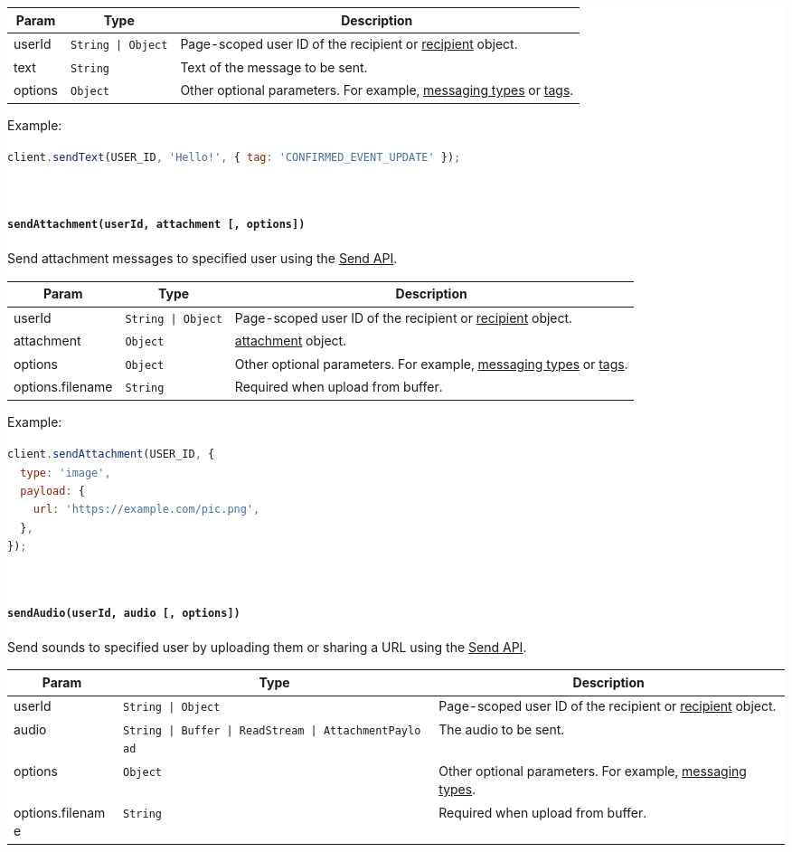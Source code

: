 | Param   | Type                              | Description                                                                                                                                                                                                                       |
| ------- | --------------------------------- | --------------------------------------------------------------------------------------------------------------------------------------------------------------------------------------------------------------------------------- |
| userId  | <code>String &#124; Object</code> | Page-scoped user ID of the recipient or [recipient](https://developers.facebook.com/docs/messenger-platform/send-api-reference#recipient) object.                                                                                 |
| text    | `String`                          | Text of the message to be sent.                                                                                                                                                                                                   |
| options | `Object`                          | Other optional parameters. For example, [messaging types](https://developers.facebook.com/docs/messenger-platform/send-messages#messaging_types) or [tags](https://developers.facebook.com/docs/messenger-platform/message-tags). |

Example:

```js
client.sendText(USER_ID, 'Hello!', { tag: 'CONFIRMED_EVENT_UPDATE' });
```

<br />

#### `sendAttachment(userId, attachment [, options])`

Send attachment messages to specified user using the [Send API](https://developers.facebook.com/docs/messenger-platform/reference/send-api#request).

| Param            | Type                              | Description                                                                                                                                                                                                                       |
| ---------------- | --------------------------------- | --------------------------------------------------------------------------------------------------------------------------------------------------------------------------------------------------------------------------------- |
| userId           | <code>String &#124; Object</code> | Page-scoped user ID of the recipient or [recipient](https://developers.facebook.com/docs/messenger-platform/send-api-reference#recipient) object.                                                                                 |
| attachment       | `Object`                          | [attachment](https://developers.facebook.com/docs/messenger-platform/reference/send-api#attachment) object.                                                                                                                       |
| options          | `Object`                          | Other optional parameters. For example, [messaging types](https://developers.facebook.com/docs/messenger-platform/send-messages#messaging_types) or [tags](https://developers.facebook.com/docs/messenger-platform/message-tags). |
| options.filename | `String`                          | Required when upload from buffer.                                                                                                                                                                                                 |

Example:

```js
client.sendAttachment(USER_ID, {
  type: 'image',
  payload: {
    url: 'https://example.com/pic.png',
  },
});
```

<br />

#### `sendAudio(userId, audio [, options])`

Send sounds to specified user by uploading them or sharing a URL using the [Send API](https://developers.facebook.com/docs/messenger-platform/reference/send-api#request).

| Param            | Type                                                                         | Description                                                                                                                                       |
| ---------------- | ---------------------------------------------------------------------------- | ------------------------------------------------------------------------------------------------------------------------------------------------- |
| userId           | <code>String &#124; Object</code>                                            | Page-scoped user ID of the recipient or [recipient](https://developers.facebook.com/docs/messenger-platform/send-api-reference#recipient) object. |
| audio            | <code>String &#124; Buffer &#124; ReadStream &#124; AttachmentPayload</code> | The audio to be sent.                                                                                                                             |
| options          | `Object`                                                                     | Other optional parameters. For example, [messaging types](https://developers.facebook.com/docs/messenger-platform/send-messages#messaging_types). |
| options.filename | `String`                                                                     | Required when upload from buffer.                                                                                                                 |
